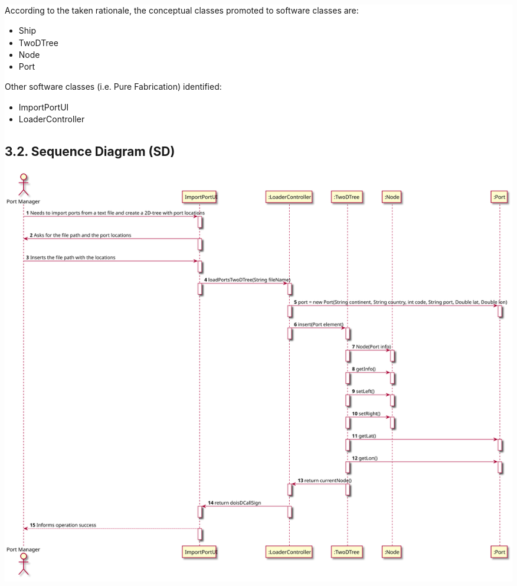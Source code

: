 According to the taken rationale, the conceptual classes promoted to software classes are:

* Ship
* TwoDTree
* Node
* Port

Other software classes (i.e. Pure Fabrication) identified:

* ImportPortUI
* LoaderController


## 3.2. Sequence Diagram (SD)


![UC201_SD](UC201_SD.svg)

